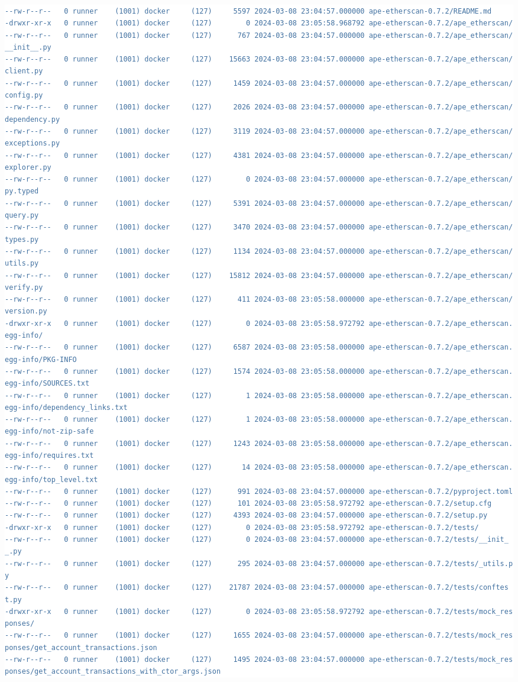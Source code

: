 ```diff
--rw-r--r--   0 runner    (1001) docker     (127)     5597 2024-03-08 23:04:57.000000 ape-etherscan-0.7.2/README.md
-drwxr-xr-x   0 runner    (1001) docker     (127)        0 2024-03-08 23:05:58.968792 ape-etherscan-0.7.2/ape_etherscan/
--rw-r--r--   0 runner    (1001) docker     (127)      767 2024-03-08 23:04:57.000000 ape-etherscan-0.7.2/ape_etherscan/__init__.py
--rw-r--r--   0 runner    (1001) docker     (127)    15663 2024-03-08 23:04:57.000000 ape-etherscan-0.7.2/ape_etherscan/client.py
--rw-r--r--   0 runner    (1001) docker     (127)     1459 2024-03-08 23:04:57.000000 ape-etherscan-0.7.2/ape_etherscan/config.py
--rw-r--r--   0 runner    (1001) docker     (127)     2026 2024-03-08 23:04:57.000000 ape-etherscan-0.7.2/ape_etherscan/dependency.py
--rw-r--r--   0 runner    (1001) docker     (127)     3119 2024-03-08 23:04:57.000000 ape-etherscan-0.7.2/ape_etherscan/exceptions.py
--rw-r--r--   0 runner    (1001) docker     (127)     4381 2024-03-08 23:04:57.000000 ape-etherscan-0.7.2/ape_etherscan/explorer.py
--rw-r--r--   0 runner    (1001) docker     (127)        0 2024-03-08 23:04:57.000000 ape-etherscan-0.7.2/ape_etherscan/py.typed
--rw-r--r--   0 runner    (1001) docker     (127)     5391 2024-03-08 23:04:57.000000 ape-etherscan-0.7.2/ape_etherscan/query.py
--rw-r--r--   0 runner    (1001) docker     (127)     3470 2024-03-08 23:04:57.000000 ape-etherscan-0.7.2/ape_etherscan/types.py
--rw-r--r--   0 runner    (1001) docker     (127)     1134 2024-03-08 23:04:57.000000 ape-etherscan-0.7.2/ape_etherscan/utils.py
--rw-r--r--   0 runner    (1001) docker     (127)    15812 2024-03-08 23:04:57.000000 ape-etherscan-0.7.2/ape_etherscan/verify.py
--rw-r--r--   0 runner    (1001) docker     (127)      411 2024-03-08 23:05:58.000000 ape-etherscan-0.7.2/ape_etherscan/version.py
-drwxr-xr-x   0 runner    (1001) docker     (127)        0 2024-03-08 23:05:58.972792 ape-etherscan-0.7.2/ape_etherscan.egg-info/
--rw-r--r--   0 runner    (1001) docker     (127)     6587 2024-03-08 23:05:58.000000 ape-etherscan-0.7.2/ape_etherscan.egg-info/PKG-INFO
--rw-r--r--   0 runner    (1001) docker     (127)     1574 2024-03-08 23:05:58.000000 ape-etherscan-0.7.2/ape_etherscan.egg-info/SOURCES.txt
--rw-r--r--   0 runner    (1001) docker     (127)        1 2024-03-08 23:05:58.000000 ape-etherscan-0.7.2/ape_etherscan.egg-info/dependency_links.txt
--rw-r--r--   0 runner    (1001) docker     (127)        1 2024-03-08 23:05:58.000000 ape-etherscan-0.7.2/ape_etherscan.egg-info/not-zip-safe
--rw-r--r--   0 runner    (1001) docker     (127)     1243 2024-03-08 23:05:58.000000 ape-etherscan-0.7.2/ape_etherscan.egg-info/requires.txt
--rw-r--r--   0 runner    (1001) docker     (127)       14 2024-03-08 23:05:58.000000 ape-etherscan-0.7.2/ape_etherscan.egg-info/top_level.txt
--rw-r--r--   0 runner    (1001) docker     (127)      991 2024-03-08 23:04:57.000000 ape-etherscan-0.7.2/pyproject.toml
--rw-r--r--   0 runner    (1001) docker     (127)      101 2024-03-08 23:05:58.972792 ape-etherscan-0.7.2/setup.cfg
--rw-r--r--   0 runner    (1001) docker     (127)     4393 2024-03-08 23:04:57.000000 ape-etherscan-0.7.2/setup.py
-drwxr-xr-x   0 runner    (1001) docker     (127)        0 2024-03-08 23:05:58.972792 ape-etherscan-0.7.2/tests/
--rw-r--r--   0 runner    (1001) docker     (127)        0 2024-03-08 23:04:57.000000 ape-etherscan-0.7.2/tests/__init__.py
--rw-r--r--   0 runner    (1001) docker     (127)      295 2024-03-08 23:04:57.000000 ape-etherscan-0.7.2/tests/_utils.py
--rw-r--r--   0 runner    (1001) docker     (127)    21787 2024-03-08 23:04:57.000000 ape-etherscan-0.7.2/tests/conftest.py
-drwxr-xr-x   0 runner    (1001) docker     (127)        0 2024-03-08 23:05:58.972792 ape-etherscan-0.7.2/tests/mock_responses/
--rw-r--r--   0 runner    (1001) docker     (127)     1655 2024-03-08 23:04:57.000000 ape-etherscan-0.7.2/tests/mock_responses/get_account_transactions.json
--rw-r--r--   0 runner    (1001) docker     (127)     1495 2024-03-08 23:04:57.000000 ape-etherscan-0.7.2/tests/mock_responses/get_account_transactions_with_ctor_args.json
```